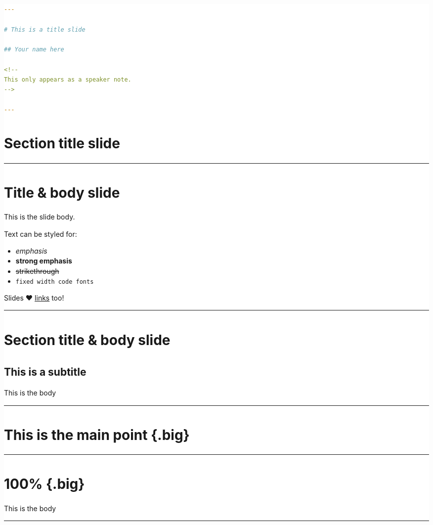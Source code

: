 ```yaml
---

# This is a title slide

## Your name here

<!--
This only appears as a speaker note.
-->

---
```


# Section title slide

---

# Title & body slide

This is the slide body.

Text can be styled for:

* *emphasis*
* **strong emphasis**
* ~~strikethrough~~
* `fixed width code fonts`

Slides :heart: [links](https://developers.google.com/slides) too!

---

# Section title & body slide

## This is a subtitle

This is the body

---

# This is the main point {.big}

---

# 100% {.big}

This is the body

---